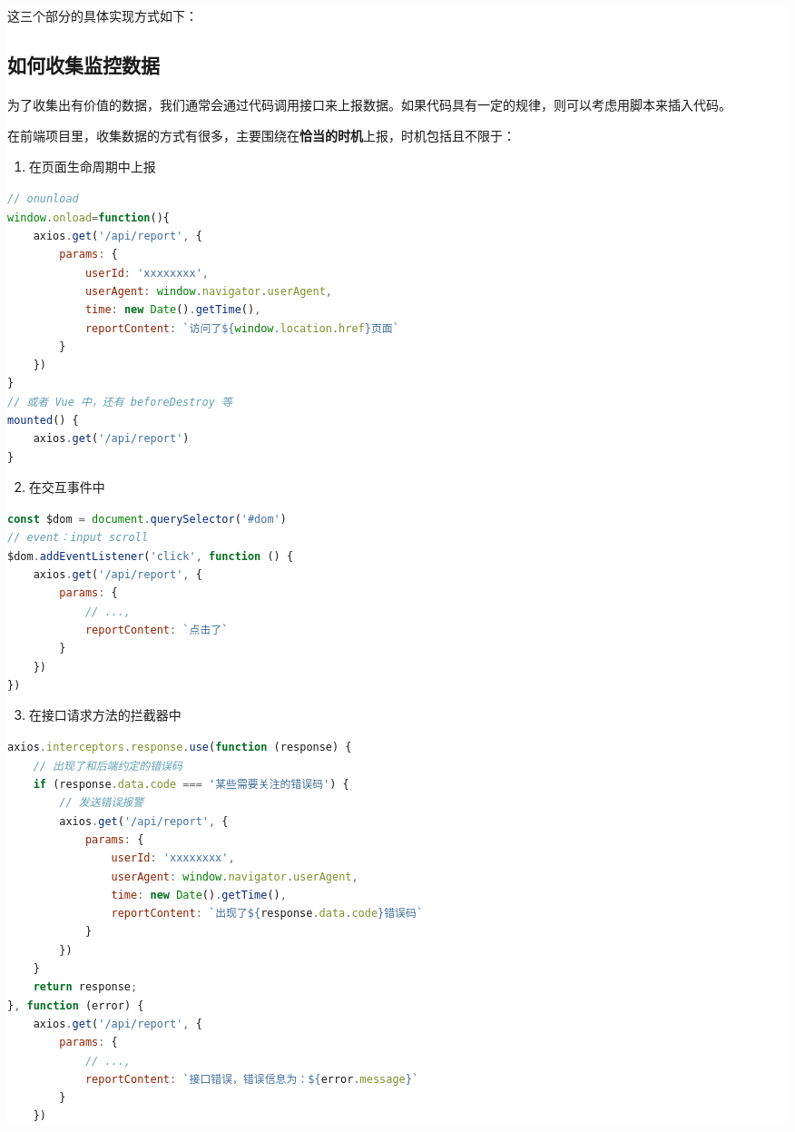 这三个部分的具体实现方式如下：

## 如何收集监控数据

为了收集出有价值的数据，我们通常会通过代码调用接口来上报数据。如果代码具有一定的规律，则可以考虑用脚本来插入代码。

在前端项目里，收集数据的方式有很多，主要围绕在**恰当的时机**上报，时机包括且不限于：

1. 在页面生命周期中上报

```jsx
// onunload
window.onload=function(){
    axios.get('/api/report', {
        params: {
            userId: 'xxxxxxxx',
            userAgent: window.navigator.userAgent,
            time: new Date().getTime(),
            reportContent: `访问了${window.location.href}页面`
        }
    })
}
// 或者 Vue 中，还有 beforeDestroy 等
mounted() {
    axios.get('/api/report')
}
```

2. 在交互事件中

```jsx
const $dom = document.querySelector('#dom')
// event：input scroll
$dom.addEventListener('click', function () {
    axios.get('/api/report', {
        params: {
            // ...,
            reportContent: `点击了`
        }
    })
})
```

3. 在接口请求方法的拦截器中

```js
axios.interceptors.response.use(function (response) {
    // 出现了和后端约定的错误码
    if (response.data.code === '某些需要关注的错误码') {
        // 发送错误报警
        axios.get('/api/report', {
            params: {
                userId: 'xxxxxxxx',
                userAgent: window.navigator.userAgent,
                time: new Date().getTime(),
                reportContent: `出现了${response.data.code}错误码`
            }
        })
    }
    return response;
}, function (error) {
    axios.get('/api/report', {
        params: {
            // ...,
            reportContent: `接口错误，错误信息为：${error.message}`
        }
    })
```